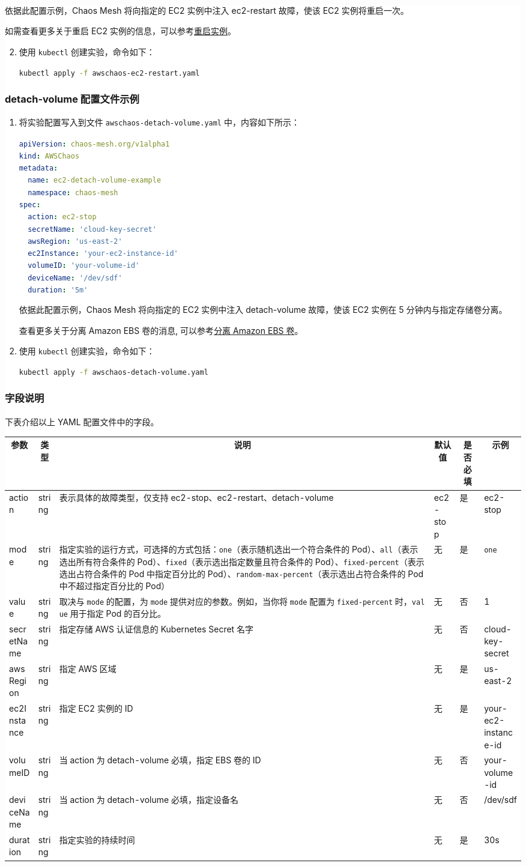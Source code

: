    依据此配置示例，Chaos Mesh 将向指定的 EC2 实例中注入 ec2-restart 故障，使该 EC2 实例将重启一次。

   如需查看更多关于重启 EC2 实例的信息，可以参考[重启实例](https://docs.aws.amazon.com/zh_cn/AWSEC2/latest/UserGuide/ec2-instance-reboot.html)。

2. 使用 `kubectl` 创建实验，命令如下：

   ```bash
   kubectl apply -f awschaos-ec2-restart.yaml
   ```

### detach-volume 配置文件示例

1. 将实验配置写入到文件 `awschaos-detach-volume.yaml` 中，内容如下所示：

   ```yaml
   apiVersion: chaos-mesh.org/v1alpha1
   kind: AWSChaos
   metadata:
     name: ec2-detach-volume-example
     namespace: chaos-mesh
   spec:
     action: ec2-stop
     secretName: 'cloud-key-secret'
     awsRegion: 'us-east-2'
     ec2Instance: 'your-ec2-instance-id'
     volumeID: 'your-volume-id'
     deviceName: '/dev/sdf'
     duration: '5m'
   ```

   依据此配置示例，Chaos Mesh 将向指定的 EC2 实例中注入 detach-volume 故障，使该 EC2 实例在 5 分钟内与指定存储卷分离。

   查看更多关于分离 Amazon EBS 卷的消息, 可以参考[分离 Amazon EBS 卷](https://docs.aws.amazon.com/zh_cn/AWSEC2/latest/UserGuide/ebs-detaching-volume.html)。

2. 使用 `kubectl` 创建实验，命令如下：

   ```bash
   kubectl apply -f awschaos-detach-volume.yaml
   ```

### 字段说明

下表介绍以上 YAML 配置文件中的字段。

| 参数          | 类型     | 说明                                                                                                                                                                                             | 默认值      | 是否必填 | 示例                   |
| ----------- | ------ | ---------------------------------------------------------------------------------------------------------------------------------------------------------------------------------------------- | -------- | ---- | -------------------- |
| action      | string | 表示具体的故障类型，仅支持 ec2-stop、ec2-restart、detach-volume                                                                                                                                               | ec2-stop | 是    | ec2-stop             |
| mode        | string | 指定实验的运行方式，可选择的方式包括：`one`（表示随机选出一个符合条件的 Pod）、`all`（表示选出所有符合条件的 Pod）、`fixed`（表示选出指定数量且符合条件的 Pod）、`fixed-percent`（表示选出占符合条件的 Pod 中指定百分比的 Pod）、`random-max-percent`（表示选出占符合条件的 Pod 中不超过指定百分比的 Pod） | 无        | 是    | `one`                |
| value       | string | 取决与 `mode` 的配置，为 `mode` 提供对应的参数。例如，当你将 `mode` 配置为 `fixed-percent` 时，`value` 用于指定 Pod 的百分比。                                                                                                     | 无        | 否    | 1                    |
| secretName  | string | 指定存储 AWS 认证信息的 Kubernetes Secret 名字                                                                                                                                                            | 无        | 否    | cloud-key-secret     |
| awsRegion   | string | 指定 AWS 区域                                                                                                                                                                                      | 无        | 是    | us-east-2            |
| ec2Instance | string | 指定 EC2 实例的 ID                                                                                                                                                                                  | 无        | 是    | your-ec2-instance-id |
| volumeID    | string | 当 action 为 detach-volume 必填，指定 EBS 卷的 ID                                                                                                                                                       | 无        | 否    | your-volume-id       |
| deviceName  | string | 当 action 为 detach-volume 必填，指定设备名                                                                                                                                                              | 无        | 否    | /dev/sdf             |
| duration    | string | 指定实验的持续时间                                                                                                                                                                                      | 无        | 是    | 30s                  |
